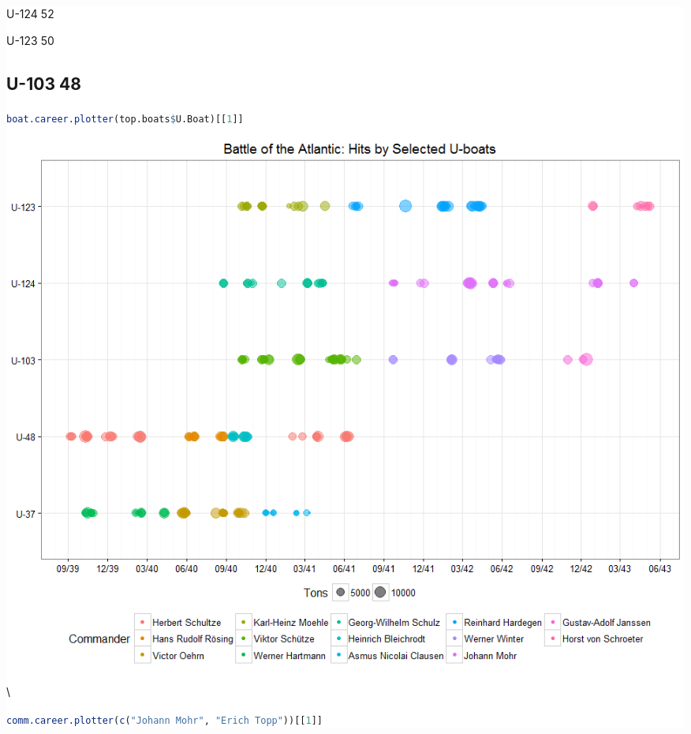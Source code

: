  U-124       52     

 U-123       50     

 U-103       48     
--------------------

```r
boat.career.plotter(top.boats$U.Boat)[[1]]
```

![](UBoats_files/figure-html/unnamed-chunk-12-5.png)\

```r
comm.career.plotter(c("Johann Mohr", "Erich Topp"))[[1]]
```
